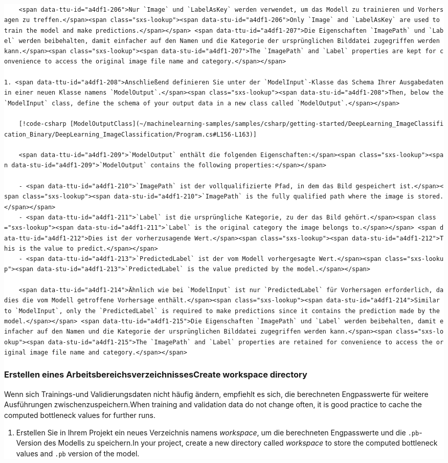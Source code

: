         <span data-ttu-id="a4df1-206">Nur `Image` und `LabelAsKey` werden verwendet, um das Modell zu trainieren und Vorhersagen zu treffen.</span><span class="sxs-lookup"><span data-stu-id="a4df1-206">Only `Image` and `LabelAsKey` are used to train the model and make predictions.</span></span> <span data-ttu-id="a4df1-207">Die Eigenschaften `ImagePath` und `Label` werden beibehalten, damit einfacher auf den Namen und die Kategorie der ursprünglichen Bilddatei zugegriffen werden kann.</span><span class="sxs-lookup"><span data-stu-id="a4df1-207">The `ImagePath` and `Label` properties are kept for convenience to access the original image file name and category.</span></span>

    1. <span data-ttu-id="a4df1-208">Anschließend definieren Sie unter der `ModelInput`-Klasse das Schema Ihrer Ausgabedaten in einer neuen Klasse namens `ModelOutput`.</span><span class="sxs-lookup"><span data-stu-id="a4df1-208">Then, below the `ModelInput` class, define the schema of your output data in a new class called `ModelOutput`.</span></span>

        [!code-csharp [ModelOutputClass](~/machinelearning-samples/samples/csharp/getting-started/DeepLearning_ImageClassification_Binary/DeepLearning_ImageClassification/Program.cs#L156-L163)]

        <span data-ttu-id="a4df1-209">`ModelOutput` enthält die folgenden Eigenschaften:</span><span class="sxs-lookup"><span data-stu-id="a4df1-209">`ModelOutput` contains the following properties:</span></span>

        - <span data-ttu-id="a4df1-210">`ImagePath` ist der vollqualifizierte Pfad, in dem das Bild gespeichert ist.</span><span class="sxs-lookup"><span data-stu-id="a4df1-210">`ImagePath` is the fully qualified path where the image is stored.</span></span>
        - <span data-ttu-id="a4df1-211">`Label` ist die ursprüngliche Kategorie, zu der das Bild gehört.</span><span class="sxs-lookup"><span data-stu-id="a4df1-211">`Label` is the original category the image belongs to.</span></span> <span data-ttu-id="a4df1-212">Dies ist der vorherzusagende Wert.</span><span class="sxs-lookup"><span data-stu-id="a4df1-212">This is the value to predict.</span></span>
        - <span data-ttu-id="a4df1-213">`PredictedLabel` ist der vom Modell vorhergesagte Wert.</span><span class="sxs-lookup"><span data-stu-id="a4df1-213">`PredictedLabel` is the value predicted by the model.</span></span>

        <span data-ttu-id="a4df1-214">Ähnlich wie bei `ModelInput` ist nur `PredictedLabel` für Vorhersagen erforderlich, da dies die vom Modell getroffene Vorhersage enthält.</span><span class="sxs-lookup"><span data-stu-id="a4df1-214">Similar to `ModelInput`, only the `PredictedLabel` is required to make predictions since it contains the prediction made by the model.</span></span> <span data-ttu-id="a4df1-215">Die Eigenschaften `ImagePath` und `Label` werden beibehalten, damit einfacher auf den Namen und die Kategorie der ursprünglichen Bilddatei zugegriffen werden kann.</span><span class="sxs-lookup"><span data-stu-id="a4df1-215">The `ImagePath` and `Label` properties are retained for convenience to access the original image file name and category.</span></span>

### <a name="create-workspace-directory"></a><span data-ttu-id="a4df1-216">Erstellen eines Arbeitsbereichsverzeichnisses</span><span class="sxs-lookup"><span data-stu-id="a4df1-216">Create workspace directory</span></span>

<span data-ttu-id="a4df1-217">Wenn sich Trainings-und Validierungsdaten nicht häufig ändern, empfiehlt es sich, die berechneten Engpasswerte für weitere Ausführungen zwischenzuspeichern.</span><span class="sxs-lookup"><span data-stu-id="a4df1-217">When training and validation data do not change often, it is good practice to cache the computed bottleneck values for further runs.</span></span>

1. <span data-ttu-id="a4df1-218">Erstellen Sie in Ihrem Projekt ein neues Verzeichnis namens *workspace*, um die berechneten Engpasswerte und die `.pb`-Version des Modells zu speichern.</span><span class="sxs-lookup"><span data-stu-id="a4df1-218">In your project, create a new directory called *workspace* to store the computed bottleneck values and `.pb` version of the model.</span></span>
